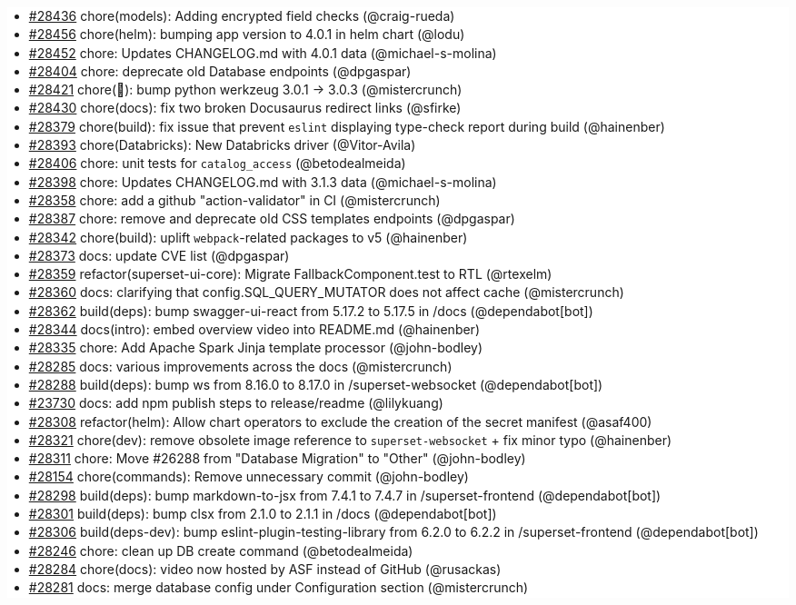- [#28436](https://github.com/apache/superset/pull/28436) chore(models): Adding encrypted field checks (@craig-rueda)
- [#28456](https://github.com/apache/superset/pull/28456) chore(helm): bumping app version to 4.0.1 in helm chart (@lodu)
- [#28452](https://github.com/apache/superset/pull/28452) chore: Updates CHANGELOG.md with 4.0.1 data (@michael-s-molina)
- [#28404](https://github.com/apache/superset/pull/28404) chore: deprecate old Database endpoints (@dpgaspar)
- [#28421](https://github.com/apache/superset/pull/28421) chore(🦾): bump python werkzeug 3.0.1 -> 3.0.3 (@mistercrunch)
- [#28430](https://github.com/apache/superset/pull/28430) chore(docs): fix two broken Docusaurus redirect links (@sfirke)
- [#28379](https://github.com/apache/superset/pull/28379) chore(build): fix issue that prevent `eslint` displaying type-check report during build (@hainenber)
- [#28393](https://github.com/apache/superset/pull/28393) chore(Databricks): New Databricks driver (@Vitor-Avila)
- [#28406](https://github.com/apache/superset/pull/28406) chore: unit tests for `catalog_access` (@betodealmeida)
- [#28398](https://github.com/apache/superset/pull/28398) chore: Updates CHANGELOG.md with 3.1.3 data (@michael-s-molina)
- [#28358](https://github.com/apache/superset/pull/28358) chore: add a github "action-validator" in CI (@mistercrunch)
- [#28387](https://github.com/apache/superset/pull/28387) chore: remove and deprecate old CSS templates endpoints (@dpgaspar)
- [#28342](https://github.com/apache/superset/pull/28342) chore(build): uplift `webpack`-related packages to v5 (@hainenber)
- [#28373](https://github.com/apache/superset/pull/28373) docs: update CVE list (@dpgaspar)
- [#28359](https://github.com/apache/superset/pull/28359) refactor(superset-ui-core): Migrate FallbackComponent.test to RTL (@rtexelm)
- [#28360](https://github.com/apache/superset/pull/28360) docs: clarifying that config.SQL_QUERY_MUTATOR does not affect cache (@mistercrunch)
- [#28362](https://github.com/apache/superset/pull/28362) build(deps): bump swagger-ui-react from 5.17.2 to 5.17.5 in /docs (@dependabot[bot])
- [#28344](https://github.com/apache/superset/pull/28344) docs(intro): embed overview video into README.md (@hainenber)
- [#28335](https://github.com/apache/superset/pull/28335) chore: Add Apache Spark Jinja template processor (@john-bodley)
- [#28285](https://github.com/apache/superset/pull/28285) docs: various improvements across the docs (@mistercrunch)
- [#28288](https://github.com/apache/superset/pull/28288) build(deps): bump ws from 8.16.0 to 8.17.0 in /superset-websocket (@dependabot[bot])
- [#23730](https://github.com/apache/superset/pull/23730) docs: add npm publish steps to release/readme (@lilykuang)
- [#28308](https://github.com/apache/superset/pull/28308) refactor(helm): Allow chart operators to exclude the creation of the secret manifest (@asaf400)
- [#28321](https://github.com/apache/superset/pull/28321) chore(dev): remove obsolete image reference to `superset-websocket` + fix minor typo (@hainenber)
- [#28311](https://github.com/apache/superset/pull/28311) chore: Move #26288 from "Database Migration" to "Other" (@john-bodley)
- [#28154](https://github.com/apache/superset/pull/28154) chore(commands): Remove unnecessary commit (@john-bodley)
- [#28298](https://github.com/apache/superset/pull/28298) build(deps): bump markdown-to-jsx from 7.4.1 to 7.4.7 in /superset-frontend (@dependabot[bot])
- [#28301](https://github.com/apache/superset/pull/28301) build(deps): bump clsx from 2.1.0 to 2.1.1 in /docs (@dependabot[bot])
- [#28306](https://github.com/apache/superset/pull/28306) build(deps-dev): bump eslint-plugin-testing-library from 6.2.0 to 6.2.2 in /superset-frontend (@dependabot[bot])
- [#28246](https://github.com/apache/superset/pull/28246) chore: clean up DB create command (@betodealmeida)
- [#28284](https://github.com/apache/superset/pull/28284) chore(docs): video now hosted by ASF instead of GitHub (@rusackas)
- [#28281](https://github.com/apache/superset/pull/28281) docs: merge database config under Configuration section (@mistercrunch)
